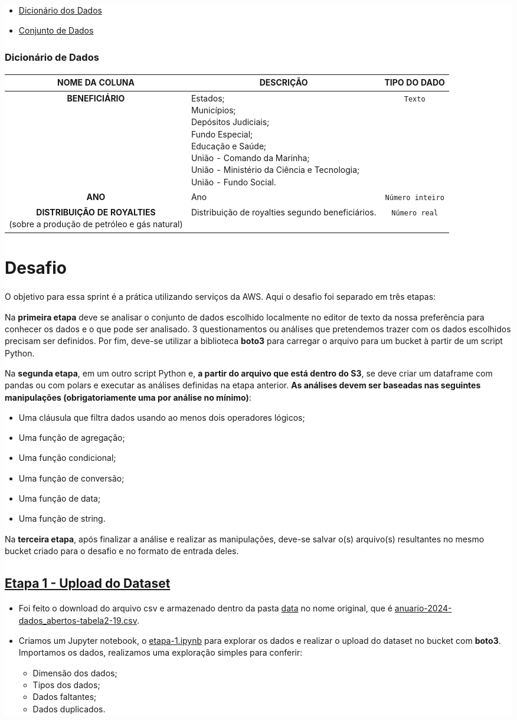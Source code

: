 - [Dicionário dos Dados](./dicionario/anuario-abertos-metadados-tabela2-19.docx)

- [Conjunto de Dados](./data/anuario-2024-dados_abertos-tabela2-19.csv)

### Dicionário de Dados

| NOME DA COLUNA                           | DESCRIÇÃO                                                                 | TIPO DO DADO     |
|:----------------------------------------:|--------------------------------------------------------------------------|:----------------:|
| **BENEFICIÁRIO**                         | Estados;<br>Municípios;<br>Depósitos Judiciais;<br>Fundo Especial;<br>Educação e Saúde;<br>União - Comando da Marinha;<br>União - Ministério da Ciência e Tecnologia;<br>União - Fundo Social. | `Texto`          |
| **ANO**                                  | Ano                                                                      | `Número inteiro` |
| **DISTRIBUIÇÃO DE ROYALTIES**<br>(sobre a produção de petróleo e gás natural) | Distribuição de royalties segundo beneficiários.                          | `Número real`    |

# Desafio

O objetivo para essa sprint é a prática utilizando serviços da AWS. Aqui o desafio foi separado em três etapas: 

Na **primeira etapa** deve se analisar o conjunto de dados escolhido localmente no editor de texto da nossa preferência para conhecer os dados e o que pode ser analisado. 3 questionamentos ou análises que pretendemos trazer com os dados escolhidos precisam ser definidos. Por fim, deve-se utilizar a biblioteca **boto3** para carregar o arquivo para um bucket à partir de um script Python.

Na **segunda etapa**, em um outro script Python e, **a partir do arquivo que está dentro do S3**, se deve criar um dataframe com pandas ou com polars e executar as análises definidas na etapa anterior. **As análises devem ser baseadas nas seguintes manipulações (obrigatoriamente uma por análise no mínimo)**:

- Uma cláusula que filtra dados usando ao menos dois operadores lógicos;

- Uma função de agregação;

- Uma função condicional;

- Uma função de conversão;

- Uma função de data;

- Uma função de string.

Na **terceira etapa**, após finalizar a análise e realizar as manipulações, deve-se salvar o(s) arquivo(s) resultantes no mesmo bucket criado para o desafio e no formato de entrada deles.

## [Etapa 1 - Upload do Dataset](./etapa-1/)

- Foi feito o download do arquivo csv e armazenado dentro da pasta [data](./data/) no nome original, que é [anuario-2024-dados_abertos-tabela2-19.csv](./data/anuario-2024-dados_abertos-tabela2-19.csv).

- Criamos um Jupyter notebook, o [etapa-1.ipynb](./etapa-1/etapa-1.ipynb) para explorar os dados e realizar o upload do dataset no bucket com **boto3**. Importamos os dados, realizamos uma exploração simples para conferir:
    - Dimensão dos dados;
    - Tipos dos dados;
    - Dados faltantes;
    - Dados duplicados.
